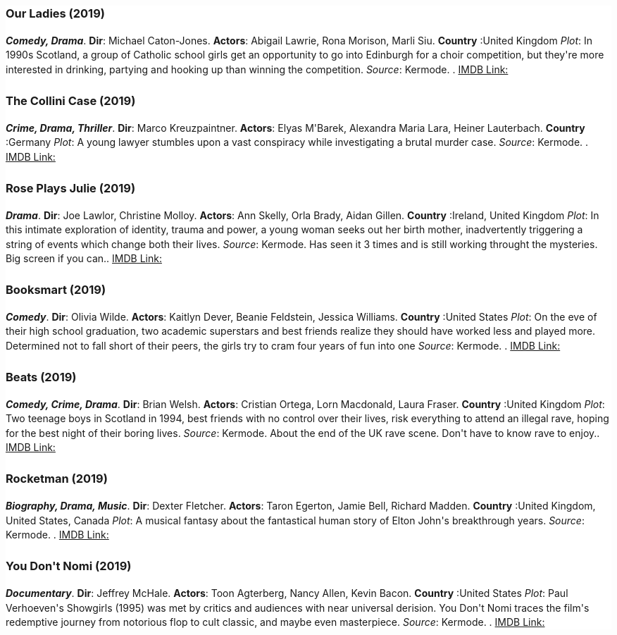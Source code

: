### Our Ladies (2019)
***Comedy, Drama***. **Dir**: Michael Caton-Jones. **Actors**: Abigail Lawrie, Rona Morison, Marli Siu. **Country** :United Kingdom
*Plot*: In 1990s Scotland, a group of Catholic school girls get an opportunity to go into Edinburgh for a choir competition, but they're more interested in drinking, partying and hooking up than winning the competition.
*Source*: Kermode. .  [IMDB Link:](https://www.imdb.com/title/tt9489598)

### The Collini Case (2019)
***Crime, Drama, Thriller***. **Dir**: Marco Kreuzpaintner. **Actors**: Elyas M'Barek, Alexandra Maria Lara, Heiner Lauterbach. **Country** :Germany
*Plot*: A young lawyer stumbles upon a vast conspiracy while investigating a brutal murder case.
*Source*: Kermode. .  [IMDB Link:](https://www.imdb.com/title/tt8739752)

### Rose Plays Julie (2019)
***Drama***. **Dir**: Joe Lawlor, Christine Molloy. **Actors**: Ann Skelly, Orla Brady, Aidan Gillen. **Country** :Ireland, United Kingdom
*Plot*: In this intimate exploration of identity, trauma and power, a young woman seeks out her birth mother, inadvertently triggering a string of events which change both their lives.
*Source*: Kermode. Has seen it 3 times and is still working throught the mysteries. Big screen if you can..  [IMDB Link:](https://www.imdb.com/title/tt8917170)

### Booksmart (2019)
***Comedy***. **Dir**: Olivia Wilde. **Actors**: Kaitlyn Dever, Beanie Feldstein, Jessica Williams. **Country** :United States
*Plot*: On the eve of their high school graduation, two academic superstars and best friends realize they should have worked less and played more. Determined not to fall short of their peers, the girls try to cram four years of fun into one 
*Source*: Kermode. .  [IMDB Link:](https://www.imdb.com/title/tt1489887)

### Beats (2019)
***Comedy, Crime, Drama***. **Dir**: Brian Welsh. **Actors**: Cristian Ortega, Lorn Macdonald, Laura Fraser. **Country** :United Kingdom
*Plot*: Two teenage boys in Scotland in 1994, best friends with no control over their lives, risk everything to attend an illegal rave, hoping for the best night of their boring lives.
*Source*: Kermode. About the end of the UK rave scene. Don't have to know rave to enjoy..  [IMDB Link:](https://www.imdb.com/title/tt7524414)

### Rocketman (2019)
***Biography, Drama, Music***. **Dir**: Dexter Fletcher. **Actors**: Taron Egerton, Jamie Bell, Richard Madden. **Country** :United Kingdom, United States, Canada
*Plot*: A musical fantasy about the fantastical human story of Elton John's breakthrough years.
*Source*: Kermode. .  [IMDB Link:](https://www.imdb.com/title/tt2066051)

### You Don't Nomi (2019)
***Documentary***. **Dir**: Jeffrey McHale. **Actors**: Toon Agterberg, Nancy Allen, Kevin Bacon. **Country** :United States
*Plot*: Paul Verhoeven's Showgirls (1995) was met by critics and audiences with near universal derision. You Don't Nomi traces the film's redemptive journey from notorious flop to cult classic, and maybe even masterpiece.
*Source*: Kermode. .  [IMDB Link:](https://www.imdb.com/title/tt10011412)
